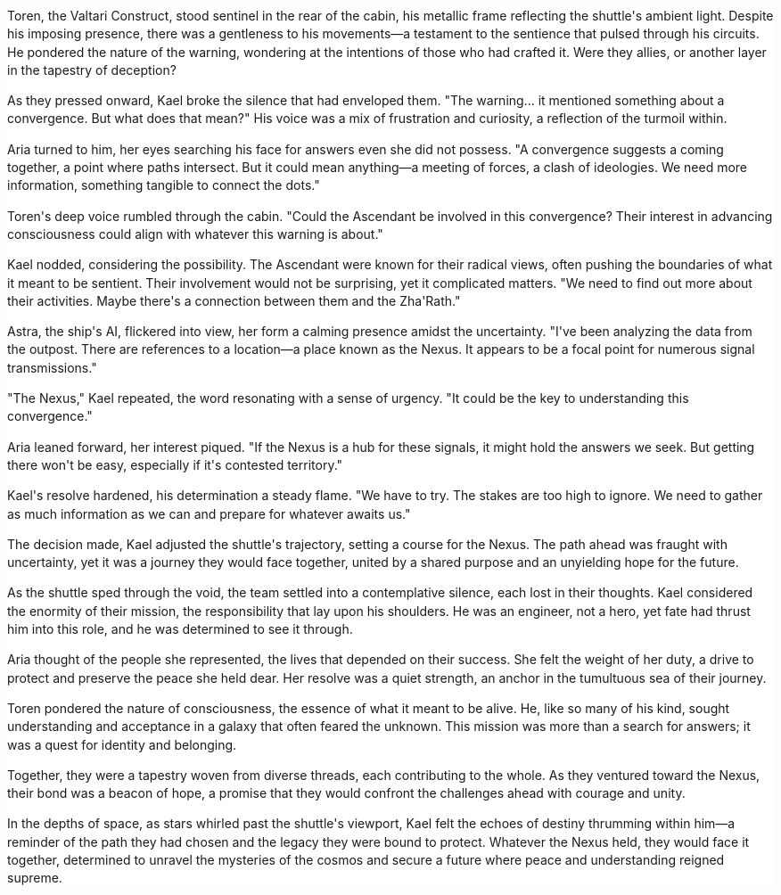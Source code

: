 Toren, the Valtari Construct, stood sentinel in the rear of the cabin, his metallic frame reflecting the shuttle's ambient light. Despite his imposing presence, there was a gentleness to his movements—a testament to the sentience that pulsed through his circuits. He pondered the nature of the warning, wondering at the intentions of those who had crafted it. Were they allies, or another layer in the tapestry of deception?

As they pressed onward, Kael broke the silence that had enveloped them. "The warning... it mentioned something about a convergence. But what does that mean?" His voice was a mix of frustration and curiosity, a reflection of the turmoil within.

Aria turned to him, her eyes searching his face for answers even she did not possess. "A convergence suggests a coming together, a point where paths intersect. But it could mean anything—a meeting of forces, a clash of ideologies. We need more information, something tangible to connect the dots."

Toren's deep voice rumbled through the cabin. "Could the Ascendant be involved in this convergence? Their interest in advancing consciousness could align with whatever this warning is about."

Kael nodded, considering the possibility. The Ascendant were known for their radical views, often pushing the boundaries of what it meant to be sentient. Their involvement would not be surprising, yet it complicated matters. "We need to find out more about their activities. Maybe there's a connection between them and the Zha'Rath."

Astra, the ship's AI, flickered into view, her form a calming presence amidst the uncertainty. "I've been analyzing the data from the outpost. There are references to a location—a place known as the Nexus. It appears to be a focal point for numerous signal transmissions."

"The Nexus," Kael repeated, the word resonating with a sense of urgency. "It could be the key to understanding this convergence."

Aria leaned forward, her interest piqued. "If the Nexus is a hub for these signals, it might hold the answers we seek. But getting there won't be easy, especially if it's contested territory."

Kael's resolve hardened, his determination a steady flame. "We have to try. The stakes are too high to ignore. We need to gather as much information as we can and prepare for whatever awaits us."

The decision made, Kael adjusted the shuttle's trajectory, setting a course for the Nexus. The path ahead was fraught with uncertainty, yet it was a journey they would face together, united by a shared purpose and an unyielding hope for the future.

As the shuttle sped through the void, the team settled into a contemplative silence, each lost in their thoughts. Kael considered the enormity of their mission, the responsibility that lay upon his shoulders. He was an engineer, not a hero, yet fate had thrust him into this role, and he was determined to see it through.

Aria thought of the people she represented, the lives that depended on their success. She felt the weight of her duty, a drive to protect and preserve the peace she held dear. Her resolve was a quiet strength, an anchor in the tumultuous sea of their journey.

Toren pondered the nature of consciousness, the essence of what it meant to be alive. He, like so many of his kind, sought understanding and acceptance in a galaxy that often feared the unknown. This mission was more than a search for answers; it was a quest for identity and belonging.

Together, they were a tapestry woven from diverse threads, each contributing to the whole. As they ventured toward the Nexus, their bond was a beacon of hope, a promise that they would confront the challenges ahead with courage and unity.

In the depths of space, as stars whirled past the shuttle's viewport, Kael felt the echoes of destiny thrumming within him—a reminder of the path they had chosen and the legacy they were bound to protect. Whatever the Nexus held, they would face it together, determined to unravel the mysteries of the cosmos and secure a future where peace and understanding reigned supreme.
